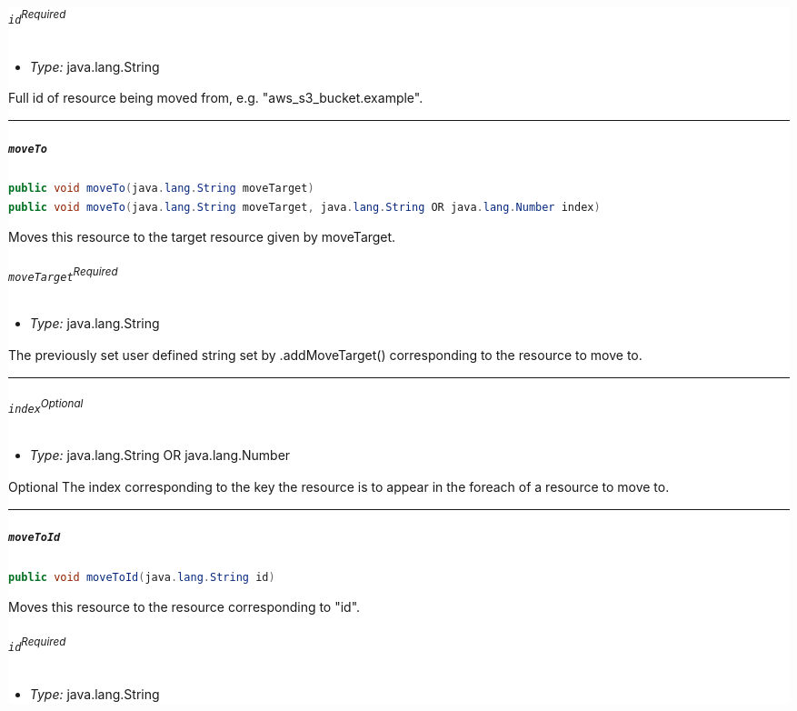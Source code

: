 ###### `id`<sup>Required</sup> <a name="id" id="rhizo-co-terraform-provider-oci.cloudBridgeAgentPlugin.CloudBridgeAgentPlugin.moveFromId.parameter.id"></a>

- *Type:* java.lang.String

Full id of resource being moved from, e.g. "aws_s3_bucket.example".

---

##### `moveTo` <a name="moveTo" id="rhizo-co-terraform-provider-oci.cloudBridgeAgentPlugin.CloudBridgeAgentPlugin.moveTo"></a>

```java
public void moveTo(java.lang.String moveTarget)
public void moveTo(java.lang.String moveTarget, java.lang.String OR java.lang.Number index)
```

Moves this resource to the target resource given by moveTarget.

###### `moveTarget`<sup>Required</sup> <a name="moveTarget" id="rhizo-co-terraform-provider-oci.cloudBridgeAgentPlugin.CloudBridgeAgentPlugin.moveTo.parameter.moveTarget"></a>

- *Type:* java.lang.String

The previously set user defined string set by .addMoveTarget() corresponding to the resource to move to.

---

###### `index`<sup>Optional</sup> <a name="index" id="rhizo-co-terraform-provider-oci.cloudBridgeAgentPlugin.CloudBridgeAgentPlugin.moveTo.parameter.index"></a>

- *Type:* java.lang.String OR java.lang.Number

Optional The index corresponding to the key the resource is to appear in the foreach of a resource to move to.

---

##### `moveToId` <a name="moveToId" id="rhizo-co-terraform-provider-oci.cloudBridgeAgentPlugin.CloudBridgeAgentPlugin.moveToId"></a>

```java
public void moveToId(java.lang.String id)
```

Moves this resource to the resource corresponding to "id".

###### `id`<sup>Required</sup> <a name="id" id="rhizo-co-terraform-provider-oci.cloudBridgeAgentPlugin.CloudBridgeAgentPlugin.moveToId.parameter.id"></a>

- *Type:* java.lang.String
